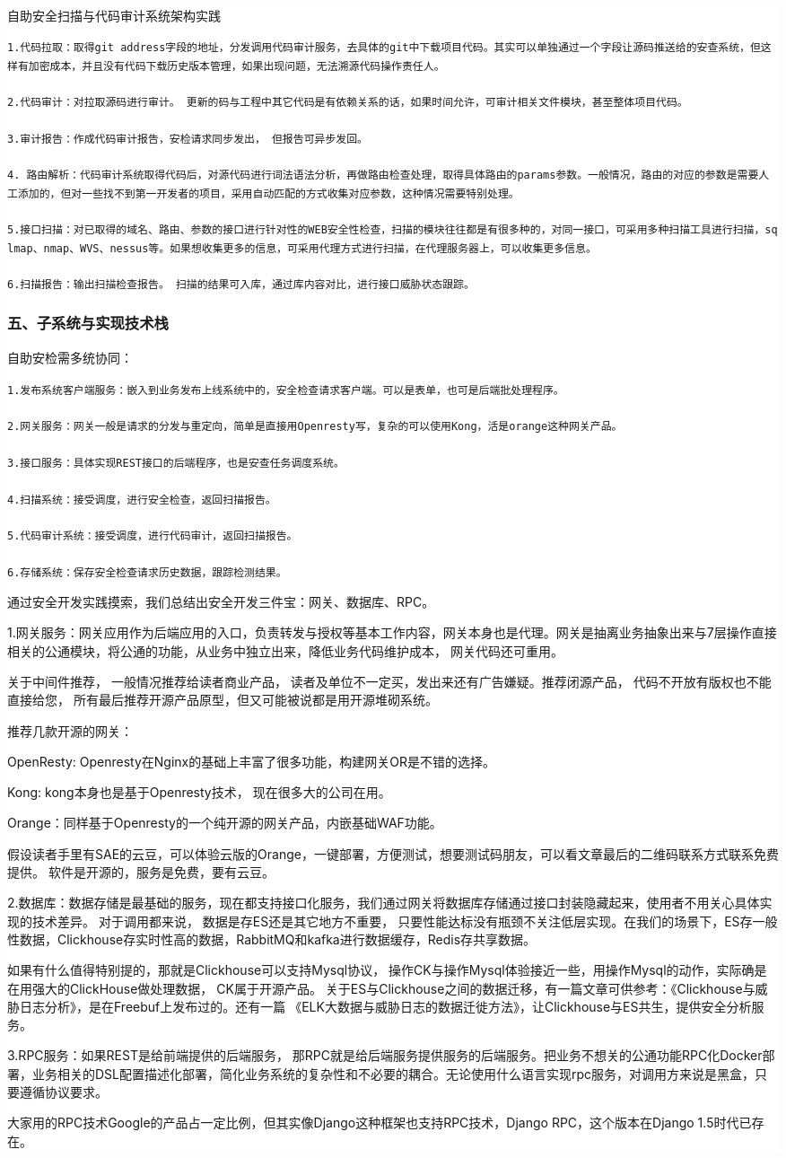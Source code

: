
自助安全扫描与代码审计系统架构实践

    1.代码拉取：取得git address字段的地址，分发调用代码审计服务，去具体的git中下载项目代码。其实可以单独通过一个字段让源码推送给的安查系统，但这样有加密成本，并且没有代码下载历史版本管理，如果出现问题，无法溯源代码操作责任人。

    2.代码审计：对拉取源码进行审计。 更新的码与工程中其它代码是有依赖关系的话，如果时间允许，可审计相关文件模块，甚至整体项目代码。

    3.审计报告：作成代码审计报告，安检请求同步发出， 但报告可异步发回。

    4. 路由解析：代码审计系统取得代码后，对源代码进行词法语法分析，再做路由检查处理，取得具体路由的params参数。一般情况，路由的对应的参数是需要人工添加的，但对一些找不到第一开发者的项目，采用自动匹配的方式收集对应参数，这种情况需要特别处理。

    5.接口扫描：对已取得的域名、路由、参数的接口进行针对性的WEB安全性检查，扫描的模块往往都是有很多种的，对同一接口，可采用多种扫描工具进行扫描，sqlmap、nmap、WVS、nessus等。如果想收集更多的信息，可采用代理方式进行扫描，在代理服务器上，可以收集更多信息。

    6.扫描报告：输出扫描检查报告。 扫描的结果可入库，通过库内容对比，进行接口威胁状态跟踪。

### 五、子系统与实现技术栈


自助安检需多统协同：

    1.发布系统客户端服务：嵌入到业务发布上线系统中的，安全检查请求客户端。可以是表单，也可是后端批处理程序。

    2.网关服务：网关一般是请求的分发与重定向，简单是直接用Openresty写，复杂的可以使用Kong，活是orange这种网关产品。

    3.接口服务：具体实现REST接口的后端程序，也是安查任务调度系统。

    4.扫描系统：接受调度，进行安全检查，返回扫描报告。

    5.代码审计系统：接受调度，进行代码审计，返回扫描报告。

    6.存储系统：保存安全检查请求历史数据，跟踪检测结果。

通过安全开发实践摸索，我们总结出安全开发三件宝：网关、数据库、RPC。

1.网关服务：网关应用作为后端应用的入口，负责转发与授权等基本工作内容，网关本身也是代理。网关是抽离业务抽象出来与7层操作直接相关的公通模块，将公通的功能，从业务中独立出来，降低业务代码维护成本， 网关代码还可重用。

关于中间件推荐， 一般情况推荐给读者商业产品， 读者及单位不一定买，发出来还有广告嫌疑。推荐闭源产品， 代码不开放有版权也不能直接给您， 所有最后推荐开源产品原型，但又可能被说都是用开源堆砌系统。

推荐几款开源的网关：

OpenResty: Openresty在Nginx的基础上丰富了很多功能，构建网关OR是不错的选择。

Kong: kong本身也是基于Openresty技术， 现在很多大的公司在用。

Orange：同样基于Openresty的一个纯开源的网关产品，内嵌基础WAF功能。

假设读者手里有SAE的云豆，可以体验云版的Orange，一键部署，方便测试，想要测试码朋友，可以看文章最后的二维码联系方式联系免费提供。 软件是开源的，服务是免费，要有云豆。

2.数据库：数据存储是最基础的服务，现在都支持接口化服务，我们通过网关将数据库存储通过接口封装隐藏起来，使用者不用关心具体实现的技术差异。 对于调用都来说， 数据是存ES还是其它地方不重要， 只要性能达标没有瓶颈不关注低层实现。在我们的场景下，ES存一般性数据，Clickhouse存实时性高的数据，RabbitMQ和kafka进行数据缓存，Redis存共享数据。

如果有什么值得特别提的，那就是Clickhouse可以支持Mysql协议，  操作CK与操作Mysql体验接近一些，用操作Mysql的动作，实际确是在用强大的ClickHouse做处理数据， CK属于开源产品。 关于ES与Clickhouse之间的数据迁移，有一篇文章可供参考：《Clickhouse与威胁日志分析》，是在Freebuf上发布过的。还有一篇 《ELK大数据与威胁日志的数据迁徙方法》，让Clickhouse与ES共生，提供安全分析服务。

3.RPC服务：如果REST是给前端提供的后端服务， 那RPC就是给后端服务提供服务的后端服务。把业务不想关的公通功能RPC化Docker部署，业务相关的DSL配置描述化部署，简化业务系统的复杂性和不必要的耦合。无论使用什么语言实现rpc服务，对调用方来说是黑盒，只要遵循协议要求。

大家用的RPC技术Google的产品占一定比例，但其实像Django这种框架也支持RPC技术，Django RPC，这个版本在Django 1.5时代已存在。
